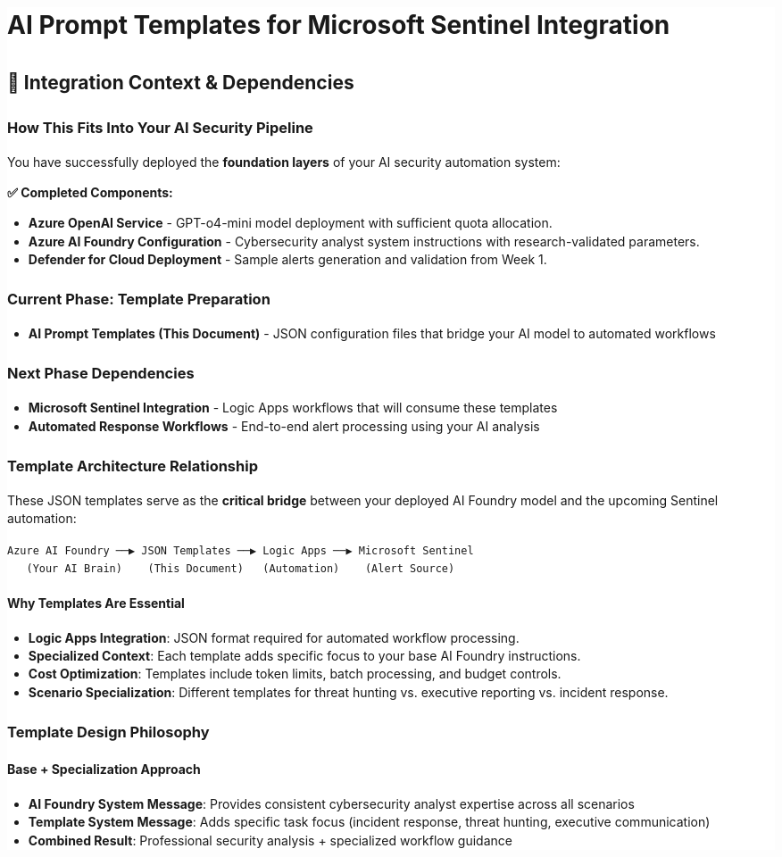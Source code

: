 # AI Prompt Templates for Microsoft Sentinel Integration

## 🔗 Integration Context & Dependencies

### How This Fits Into Your AI Security Pipeline

You have successfully deployed the **foundation layers** of your AI security automation system:

**✅ Completed Components:**

- **Azure OpenAI Service** - GPT-o4-mini model deployment with sufficient quota allocation.
- **Azure AI Foundry Configuration** - Cybersecurity analyst system instructions with research-validated parameters.
- **Defender for Cloud Deployment** - Sample alerts generation and validation from Week 1.

### Current Phase: Template Preparation

- **AI Prompt Templates (This Document)** - JSON configuration files that bridge your AI model to automated workflows

### Next Phase Dependencies

- **Microsoft Sentinel Integration** - Logic Apps workflows that will consume these templates
- **Automated Response Workflows** - End-to-end alert processing using your AI analysis

### Template Architecture Relationship

These JSON templates serve as the **critical bridge** between your deployed AI Foundry model and the upcoming Sentinel automation:

```text
Azure AI Foundry ──▶ JSON Templates ──▶ Logic Apps ──▶ Microsoft Sentinel
   (Your AI Brain)    (This Document)   (Automation)    (Alert Source)
```

#### Why Templates Are Essential

- **Logic Apps Integration**: JSON format required for automated workflow processing.
- **Specialized Context**: Each template adds specific focus to your base AI Foundry instructions.
- **Cost Optimization**: Templates include token limits, batch processing, and budget controls.
- **Scenario Specialization**: Different templates for threat hunting vs. executive reporting vs. incident response.

### Template Design Philosophy

#### Base + Specialization Approach

- **AI Foundry System Message**: Provides consistent cybersecurity analyst expertise across all scenarios
- **Template System Message**: Adds specific task focus (incident response, threat hunting, executive communication)
- **Combined Result**: Professional security analysis + specialized workflow guidance
